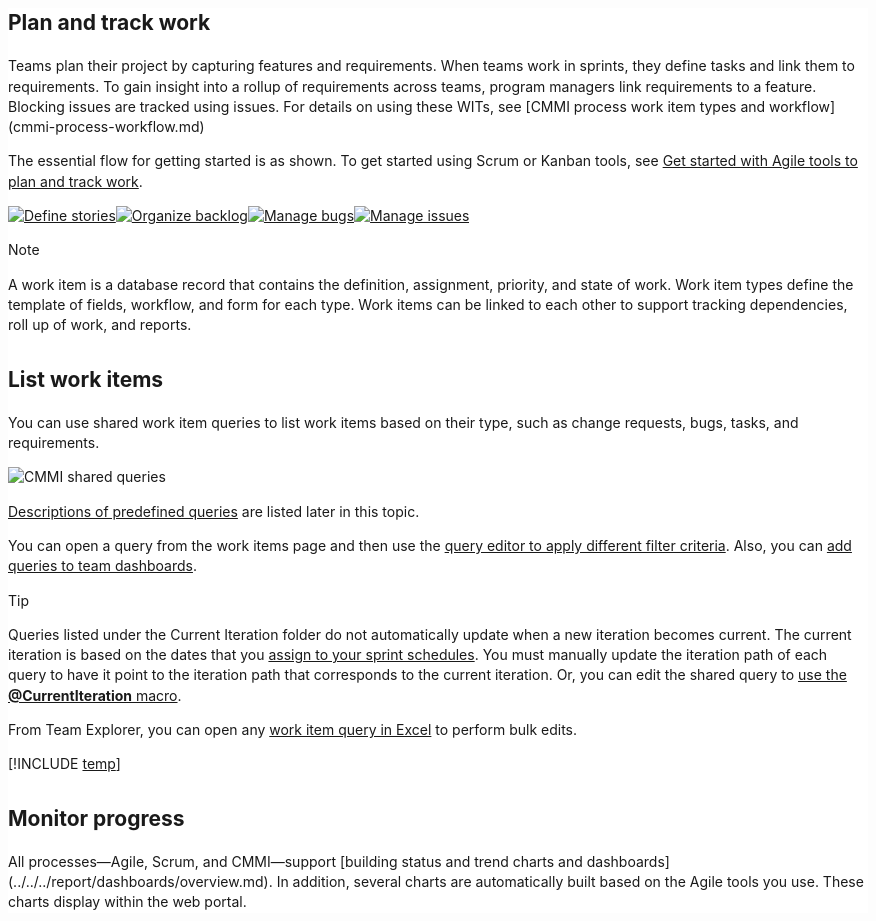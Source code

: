 
## Plan and track work
<meta name="description" content="CMMI project management" />
Teams plan their project by capturing features and requirements. When teams work in sprints, they define tasks and link them to requirements. To gain insight into a rollup of requirements across teams, program managers link requirements to a feature. Blocking issues are tracked using issues. For details on using these WITs, see [CMMI process work item types and workflow](cmmi-process-workflow.md)

The essential flow for getting started is as shown. To get started using Scrum or Kanban tools, see [Get started with Agile tools to plan and track work](../../backlogs/overview.md).  

[![Define stories](../../backlogs/_img/overview/gs-planning-define-stories.png)](../../backlogs/create-your-backlog.md)[![Organize backlog](../../backlogs/_img/overview/gs-planning-organize-backlog.png)](../../backlogs/organize-backlog.md)[![Manage bugs](../../backlogs/_img/overview/gs-planning-manage-bugs.png)](../../backlogs/manage-bugs.md)[![Manage issues](../../backlogs/_img/overview/gs-planning-manage-issues.png)](../../backlogs/manage-issues-impediments.md)

> [!NOTE]  
> A work item is a database record that contains the definition, assignment, priority, and state of work. Work item types define the template of fields, workflow, and form for each type. Work items can be linked to each other to support tracking dependencies, roll up of work, and reports.  


<a id="shared-queries"></a> 
## List work items
You can use shared work item queries to list work items based on their type, such as change requests, bugs, tasks, and requirements.  

![CMMI shared queries](_img/IC667909.png)

[Descriptions of predefined queries](#predefined-queries) are listed later in this topic.  

You can open a query from the work items page and then use the [query editor to apply different filter criteria](../../track/using-queries.md). Also, you can [add queries to team dashboards](../../../report/dashboards.md).  


>[!TIP]  
>Queries listed under the Current Iteration folder do not automatically update when a new iteration becomes current. The current iteration is based on the dates that you [assign to your sprint schedules](../../scrum/define-sprints.md). You must manually update the iteration path of each query to have it point to the iteration path that corresponds to the current iteration. Or, you can edit the shared query to [use the **@CurrentIteration** macro](../../track/query-by-date-or-current-iteration.md).  


From Team Explorer, you can open any [work item query in Excel](../../backlogs/office/bulk-add-modify-work-items-excel.md) to  perform bulk edits.  

[!INCLUDE [temp](../../_shared/quick-tips-shared-query.md)] 

## Monitor progress  

<meta name="description" content="CMMI monitor progress" />
All processes&mdash;Agile, Scrum, and CMMI&mdash;support [building status and trend charts and dashboards](../../../report/dashboards/overview.md). In addition, several charts are automatically built based on the Agile tools you use. These charts display within the web portal.  
